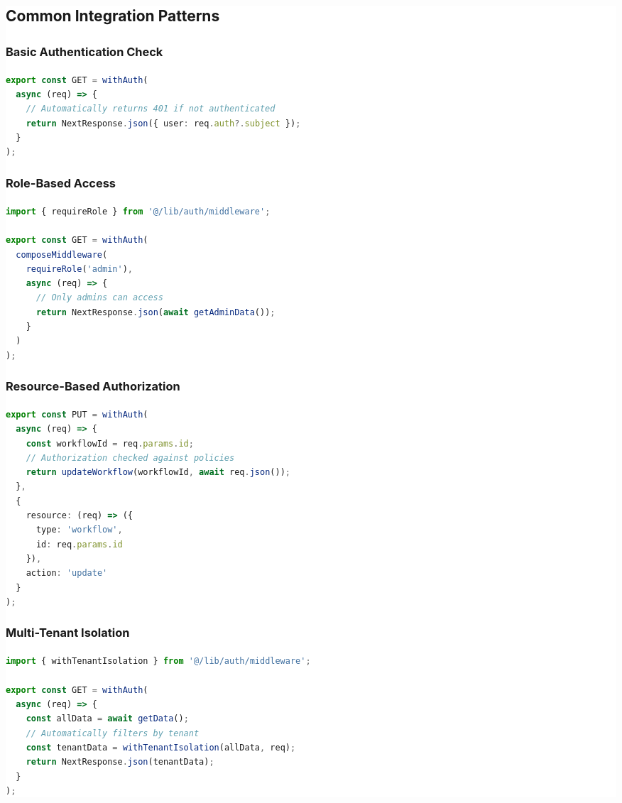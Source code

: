 ## Common Integration Patterns

### Basic Authentication Check

```typescript
export const GET = withAuth(
  async (req) => {
    // Automatically returns 401 if not authenticated
    return NextResponse.json({ user: req.auth?.subject });
  }
);
```

### Role-Based Access

```typescript
import { requireRole } from '@/lib/auth/middleware';

export const GET = withAuth(
  composeMiddleware(
    requireRole('admin'),
    async (req) => {
      // Only admins can access
      return NextResponse.json(await getAdminData());
    }
  )
);
```

### Resource-Based Authorization

```typescript
export const PUT = withAuth(
  async (req) => {
    const workflowId = req.params.id;
    // Authorization checked against policies
    return updateWorkflow(workflowId, await req.json());
  },
  {
    resource: (req) => ({
      type: 'workflow',
      id: req.params.id
    }),
    action: 'update'
  }
);
```

### Multi-Tenant Isolation

```typescript
import { withTenantIsolation } from '@/lib/auth/middleware';

export const GET = withAuth(
  async (req) => {
    const allData = await getData();
    // Automatically filters by tenant
    const tenantData = withTenantIsolation(allData, req);
    return NextResponse.json(tenantData);
  }
);
```
